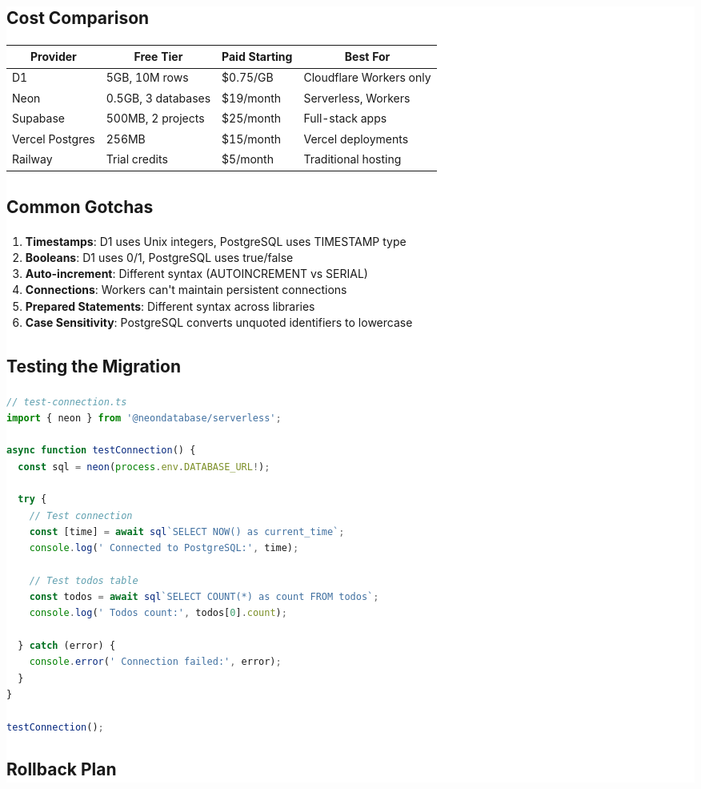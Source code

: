 ## Cost Comparison

| Provider | Free Tier | Paid Starting | Best For |
|----------|-----------|---------------|----------|
| D1 | 5GB, 10M rows | $0.75/GB | Cloudflare Workers only |
| Neon | 0.5GB, 3 databases | $19/month | Serverless, Workers |
| Supabase | 500MB, 2 projects | $25/month | Full-stack apps |
| Vercel Postgres | 256MB | $15/month | Vercel deployments |
| Railway | Trial credits | $5/month | Traditional hosting |

## Common Gotchas

1. **Timestamps**: D1 uses Unix integers, PostgreSQL uses TIMESTAMP type
2. **Booleans**: D1 uses 0/1, PostgreSQL uses true/false
3. **Auto-increment**: Different syntax (AUTOINCREMENT vs SERIAL)
4. **Connections**: Workers can't maintain persistent connections
5. **Prepared Statements**: Different syntax across libraries
6. **Case Sensitivity**: PostgreSQL converts unquoted identifiers to lowercase

## Testing the Migration

```typescript
// test-connection.ts
import { neon } from '@neondatabase/serverless';

async function testConnection() {
  const sql = neon(process.env.DATABASE_URL!);
  
  try {
    // Test connection
    const [time] = await sql`SELECT NOW() as current_time`;
    console.log(' Connected to PostgreSQL:', time);
    
    // Test todos table
    const todos = await sql`SELECT COUNT(*) as count FROM todos`;
    console.log(' Todos count:', todos[0].count);
    
  } catch (error) {
    console.error(' Connection failed:', error);
  }
}

testConnection();
```

## Rollback Plan
